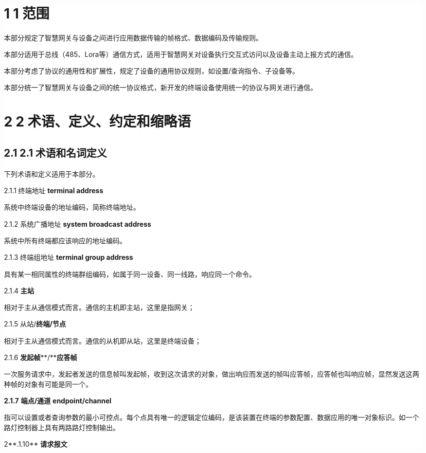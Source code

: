 

 

# 1       1 范围

本部分规定了智慧网关与设备之间进行应用数据传输的帧格式、数据编码及传输规则。

本部分适用于总线（485、Lora等）通信方式，适用于智慧网关对设备执行交互式访问以及设备主动上报方式的通信。

本部分考虑了协议的通用性和扩展性，规定了设备的通用协议规则，如设置/查询指令、子设备等。

本部分统一了智慧网关与设备之间的统一协议格式，新开发的终端设备使用统一的协议与网关进行通信。

 

# 2       2 术语、定义、约定和缩略语

## 2.1  2.1 术语和名词定义

下列术语和定义适用于本部分。

2.1.1 终端地址 **terminal address**

系统中终端设备的地址编码，简称终端地址。

 

2.1.2 系统广播地址 **system broadcast address**

系统中所有终端都应该响应的地址编码。

 

2.1.3 终端组地址 **terminal group address**

具有某一相同属性的终端群组编码，如属于同一设备、同一线路，响应同一个命令。

 

2.1.4 **主站**

  相对于主从通信模式而言。通信的主机即主站，这里是指网关；

 

2.1.5 从站/**终端/节点**

  相对于主从通信模式而言。通信的从机即从站，这里是终端设备；

 

2.1.6 **发起帧****/****应答帧**

一次服务请求中，发起者发送的信息帧叫发起帧，收到这次请求的对象，做出响应而发送的帧叫应答帧，应答帧也叫响应帧，显然发送这两种帧的对象有可能是同一个。

 

**2.1.7** **端点/通道** **endpoint/channel**

指可以设置或者查询参数的最小可控点。每个点具有唯一的逻辑定位编码，是该装置在终端的参数配置、数据应用的唯一对象标识。如一个路灯控制器上具有两路路灯控制输出。

 

2**.1.10** **请求报文**
